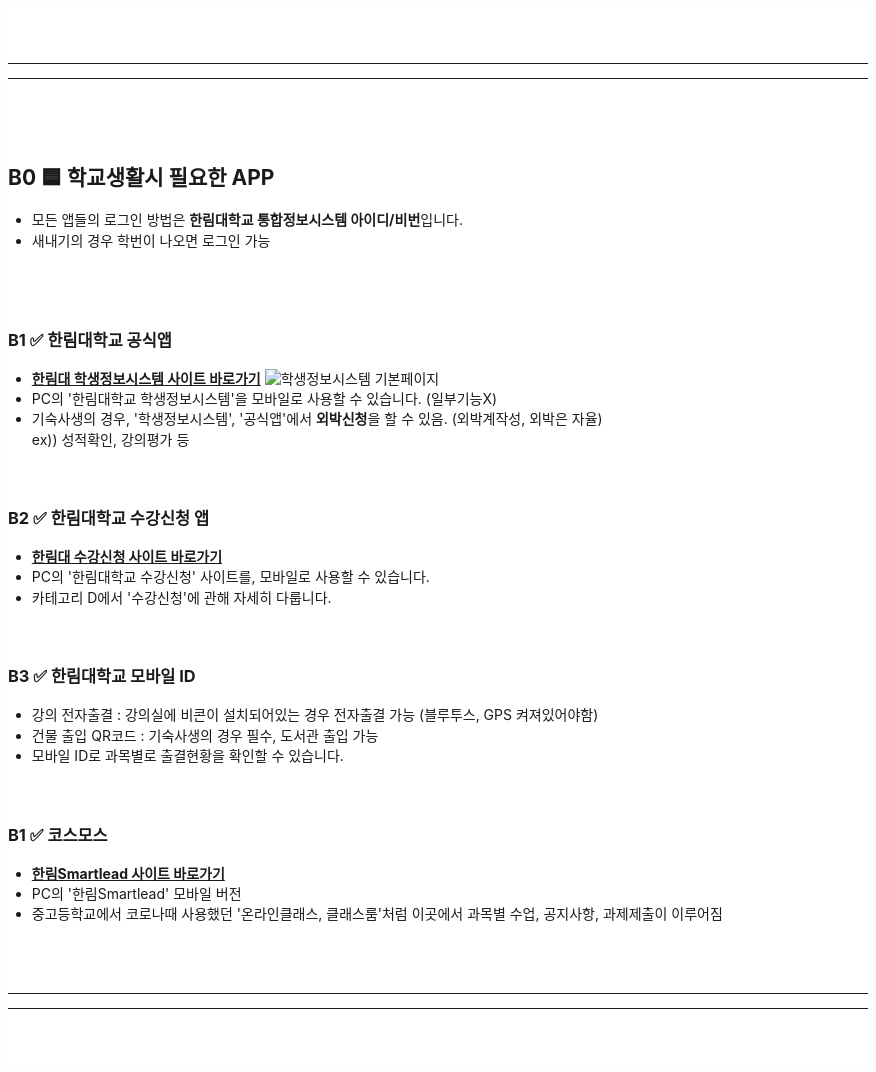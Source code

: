 <br>
<br>

------------------------------------------------------------------------------------------
------------------------------------------------------------------------------------------

<br>
<br>

## **B0 🟦 학교생활시 필요한 APP**
- 모든 앱들의 로그인 방법은 **한림대학교 통합정보시스템 아이디/비번**입니다.
- 새내기의 경우 학번이 나오면 로그인 가능
 
<br>
<br>

### **B1 ✅ 한림대학교 공식앱** 
- **[한림대 학생정보시스템 사이트 바로가기](https://was1.hallym.ac.kr:8087/hlwc/mdi/Login.html)**
![학생정보시스템 기본페이지](https://user-images.githubusercontent.com/64534095/209057851-235fd9f5-c006-4698-b5f7-626c5b6169df.png)
- PC의 '한림대학교 학생정보시스템'을 모바일로 사용할 수 있습니다. (일부기능X)
- 기숙사생의 경우, '학생정보시스템', '공식앱'에서 **외박신청**을 할 수 있음. (외박계작성, 외박은 자율) <br>
ex)) 성적확인, 강의평가 등 

<br>

### **B2 ✅ 한림대학교 수강신청 앱**
- **[한림대 수강신청 사이트 바로가기](https://haksa.hallym.ac.kr/hluv/)**
- PC의 '한림대학교 수강신청' 사이트를, 모바일로 사용할 수 있습니다.
- 카테고리 D에서 '수강신청'에 관해 자세히 다룹니다.

<br>

### **B3 ✅ 한림대학교 모바일 ID**
- 강의 전자출결 : 강의실에 비콘이 설치되어있는 경우 전자출결 가능 (블루투스, GPS 켜져있어야함)
- 건물 출입 QR코드 : 기숙사생의 경우 필수, 도서관 출입 가능
- 모바일 ID로 과목별로 출결현황을 확인할 수 있습니다.

<br>

### **B1 ✅ 코스모스**
- **[한림Smartlead 사이트 바로가기](https://smartlead.hallym.ac.kr/login.php)**
- PC의 '한림Smartlead' 모바일 버전
- 중고등학교에서 코로나때 사용했던 '온라인클래스, 클래스룸'처럼 이곳에서 과목별 수업, 공지사항, 과제제출이 이루어짐


<br>
<br>

------------------------------------------------------------------------------------------
------------------------------------------------------------------------------------------

<br>
<br>

